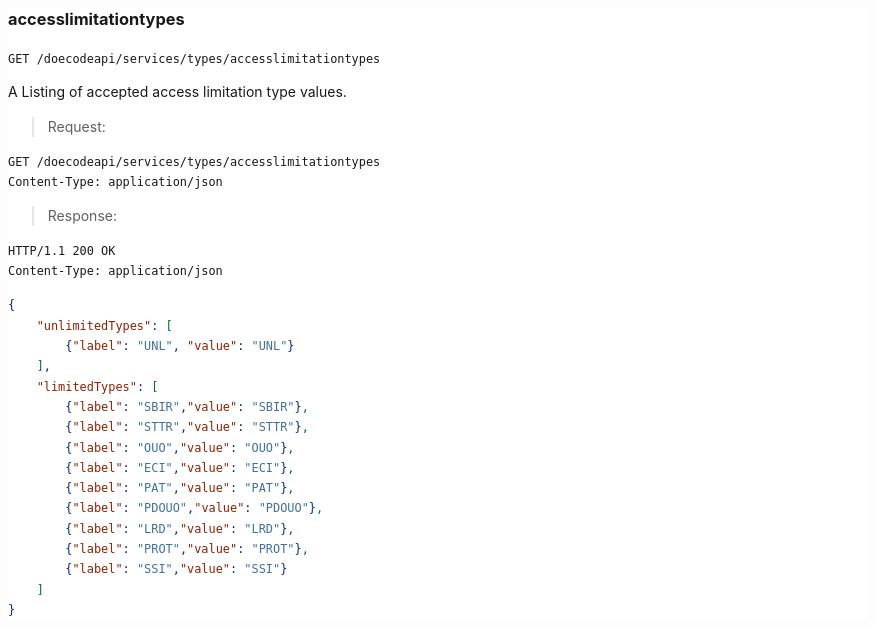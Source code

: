 ### accesslimitationtypes 

`GET /doecodeapi/services/types/accesslimitationtypes`

A Listing of accepted access limitation type values.

> Request:
```
GET /doecodeapi/services/types/accesslimitationtypes
Content-Type: application/json
```
> Response:
```
HTTP/1.1 200 OK
Content-Type: application/json
```
```json
{
    "unlimitedTypes": [
        {"label": "UNL", "value": "UNL"}
    ],
    "limitedTypes": [
        {"label": "SBIR","value": "SBIR"},
        {"label": "STTR","value": "STTR"},
        {"label": "OUO","value": "OUO"},
        {"label": "ECI","value": "ECI"},
        {"label": "PAT","value": "PAT"},
        {"label": "PDOUO","value": "PDOUO"},
        {"label": "LRD","value": "LRD"},
        {"label": "PROT","value": "PROT"},
        {"label": "SSI","value": "SSI"}
    ]
}
```
